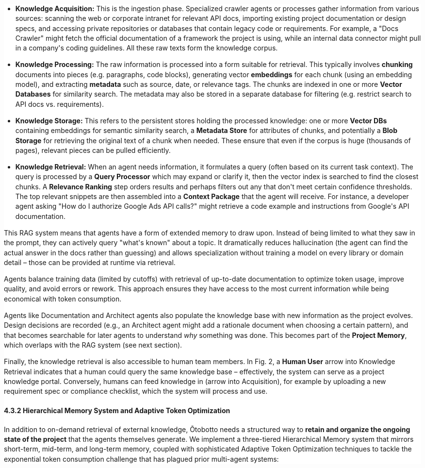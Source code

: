 - **Knowledge Acquisition:** This is the ingestion phase. Specialized crawler agents or processes gather information from various sources: scanning the web or corporate intranet for relevant API docs, importing existing project documentation or design specs, and accessing private repositories or databases that contain legacy code or requirements. For example, a "Docs Crawler" might fetch the official documentation of a framework the project is using, while an internal data connector might pull in a company's coding guidelines. All these raw texts form the knowledge corpus.

- **Knowledge Processing:** The raw information is processed into a form suitable for retrieval. This typically involves **chunking** documents into pieces (e.g. paragraphs, code blocks), generating vector **embeddings** for each chunk (using an embedding model), and extracting **metadata** such as source, date, or relevance tags. The chunks are indexed in one or more **Vector Databases** for similarity search. The metadata may also be stored in a separate database for filtering (e.g. restrict search to API docs vs. requirements).

- **Knowledge Storage:** This refers to the persistent stores holding the processed knowledge: one or more **Vector DBs** containing embeddings for semantic similarity search, a **Metadata Store** for attributes of chunks, and potentially a **Blob Storage** for retrieving the original text of a chunk when needed. These ensure that even if the corpus is huge (thousands of pages), relevant pieces can be pulled efficiently.

- **Knowledge Retrieval:** When an agent needs information, it formulates a query (often based on its current task context). The query is processed by a **Query Processor** which may expand or clarify it, then the vector index is searched to find the closest chunks. A **Relevance Ranking** step orders results and perhaps filters out any that don't meet certain confidence thresholds. The top relevant snippets are then assembled into a **Context Package** that the agent will receive. For instance, a developer agent asking "How do I authorize Google Ads API calls?" might retrieve a code example and instructions from Google's API documentation.

This RAG system means that agents have a form of extended memory to draw upon. Instead of being limited to what they saw in the prompt, they can actively query "what's known" about a topic. It dramatically reduces hallucination (the agent can find the actual answer in the docs rather than guessing) and allows specialization without training a model on every library or domain detail – those can be provided at runtime via retrieval.

Agents balance training data (limited by cutoffs) with retrieval of up-to-date documentation to optimize token usage, improve quality, and avoid errors or rework. This approach ensures they have access to the most current information while being economical with token consumption.

Agents like Documentation and Architect agents also populate the knowledge base with new information as the project evolves. Design decisions are recorded (e.g., an Architect agent might add a rationale document when choosing a certain pattern), and that becomes searchable for later agents to understand *why* something was done. This becomes part of the **Project Memory**, which overlaps with the RAG system (see next section).

Finally, the knowledge retrieval is also accessible to human team members. In Fig. 2, a **Human User** arrow into Knowledge Retrieval indicates that a human could query the same knowledge base – effectively, the system can serve as a project knowledge portal. Conversely, humans can feed knowledge in (arrow into Acquisition), for example by uploading a new requirement spec or compliance checklist, which the system will process and use.

#### 4.3.2 Hierarchical Memory System and Adaptive Token Optimization

In addition to on-demand retrieval of external knowledge, Ōtobotto needs a structured way to **retain and organize the ongoing state of the project** that the agents themselves generate. We implement a three-tiered Hierarchical Memory system that mirrors short-term, mid-term, and long-term memory, coupled with sophisticated Adaptive Token Optimization techniques to tackle the exponential token consumption challenge that has plagued prior multi-agent systems:
